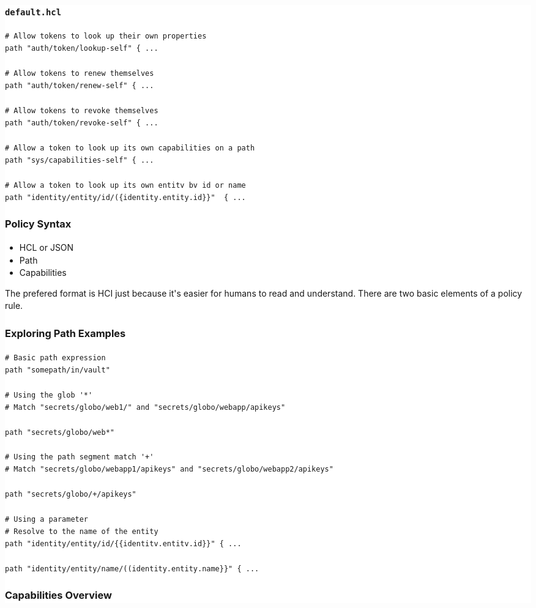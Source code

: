 ### **`default.hcl`**

```
# Allow tokens to look up their own properties
path "auth/token/lookup-self" { ...

# Allow tokens to renew themselves
path "auth/token/renew-self" { ...

# Allow tokens to revoke themselves
path "auth/token/revoke-self" { ...

# Allow a token to look up its own capabilities on a path
path "sys/capabilities-self" { ...

# Allow a token to look up its own entitv bv id or name
path "identity/entity/id/({identity.entity.id}}"  { ...
```

### **Policy Syntax**

 * HCL or JSON
 * Path
 * Capabilities

The prefered format is HCI just because it's easier for humans to read and understand. There are two basic elements of a policy rule.
 
### **Exploring Path Examples**
 
```
# Basic path expression
path "somepath/in/vault"

# Using the glob '*'
# Match "secrets/globo/web1/" and "secrets/globo/webapp/apikeys"

path "secrets/globo/web*"

# Using the path segment match '+'
# Match "secrets/globo/webapp1/apikeys" and "secrets/globo/webapp2/apikeys"

path "secrets/globo/+/apikeys"

# Using a parameter
# Resolve to the name of the entity
path "identity/entity/id/{{identitv.entitv.id}}" { ...

path "identity/entity/name/((identity.entity.name}}" { ...
```

### **Capabilities Overview**
